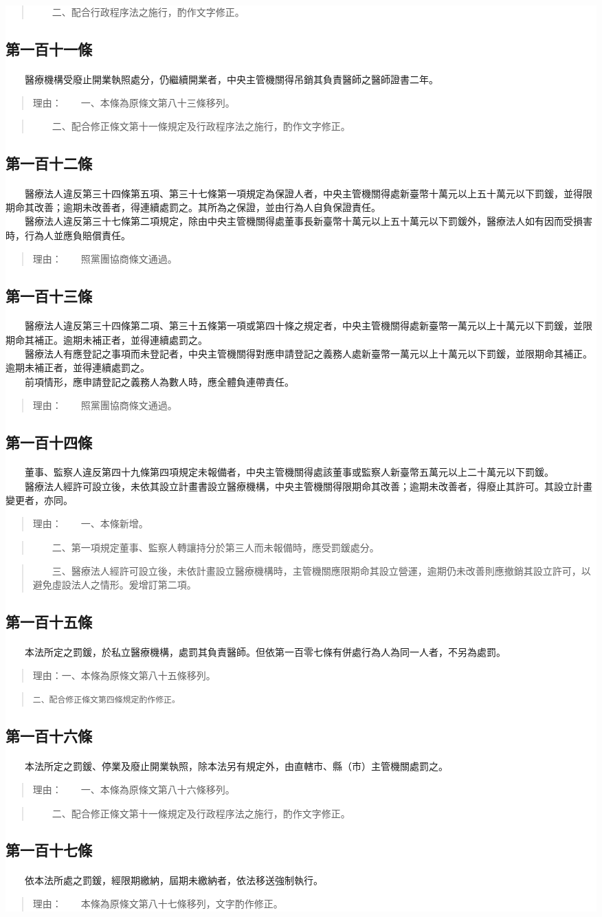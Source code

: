 > 　　二、配合行政程序法之施行，酌作文字修正。



第一百十一條 
-------------
　　醫療機構受廢止開業執照處分，仍繼續開業者，中央主管機關得吊銷其負責醫師之醫師證書二年。  
> 理由：　　一、本條為原條文第八十三條移列。

> 　　二、配合修正條文第十一條規定及行政程序法之施行，酌作文字修正。



第一百十二條 
-------------
　　醫療法人違反第三十四條第五項、第三十七條第一項規定為保證人者，中央主管機關得處新臺幣十萬元以上五十萬元以下罰鍰，並得限期命其改善；逾期未改善者，得連續處罰之。其所為之保證，並由行為人自負保證責任。  
　　醫療法人違反第三十七條第二項規定，除由中央主管機關得處董事長新臺幣十萬元以上五十萬元以下罰鍰外，醫療法人如有因而受損害時，行為人並應負賠償責任。  
> 理由：　　照黨團協商條文通過。



第一百十三條 
-------------
　　醫療法人違反第三十四條第二項、第三十五條第一項或第四十條之規定者，中央主管機關得處新臺幣一萬元以上十萬元以下罰鍰，並限期命其補正。逾期未補正者，並得連續處罰之。  
　　醫療法人有應登記之事項而未登記者，中央主管機關得對應申請登記之義務人處新臺幣一萬元以上十萬元以下罰鍰，並限期命其補正。逾期未補正者，並得連續處罰之。  
　　前項情形，應申請登記之義務人為數人時，應全體負連帶責任。  
> 理由：　　照黨團協商條文通過。



第一百十四條 
-------------
　　董事、監察人違反第四十九條第四項規定未報備者，中央主管機關得處該董事或監察人新臺幣五萬元以上二十萬元以下罰鍰。  
　　醫療法人經許可設立後，未依其設立計畫書設立醫療機構，中央主管機關得限期命其改善；逾期未改善者，得廢止其許可。其設立計畫變更者，亦同。  
> 理由：　　一、本條新增。

> 　　二、第一項規定董事、監察人轉讓持分於第三人而未報備時，應受罰鍰處分。

> 　　三、醫療法人經許可設立後，未依計畫設立醫療機構時，主管機關應限期命其設立營運，逾期仍未改善則應撤銷其設立許可，以避免虛設法人之情形。爰增訂第二項。



第一百十五條 
-------------
　　本法所定之罰鍰，於私立醫療機構，處罰其負責醫師。但依第一百零七條有併處行為人為同一人者，不另為處罰。  
> 理由：一、本條為原條文第八十五條移列。

>     二、配合修正條文第四條規定酌作修正。



第一百十六條 
-------------
　　本法所定之罰鍰、停業及廢止開業執照，除本法另有規定外，由直轄市、縣（市）主管機關處罰之。  
> 理由：　　一、本條為原條文第八十六條移列。

> 　　二、配合修正條文第十一條規定及行政程序法之施行，酌作文字修正。



第一百十七條 
-------------
　　依本法所處之罰鍰，經限期繳納，屆期未繳納者，依法移送強制執行。  
> 理由：　　本條為原條文第八十七條移列，文字酌作修正。
